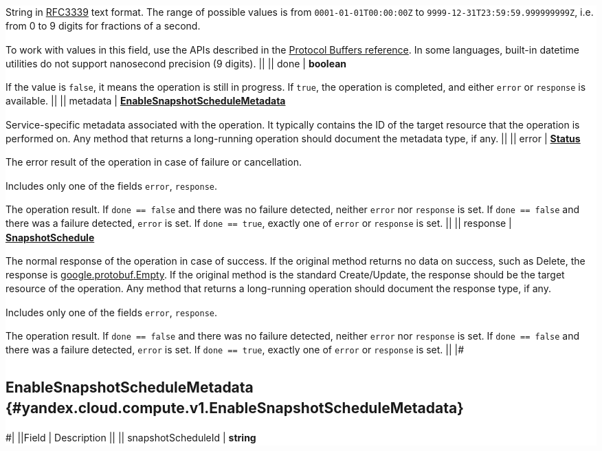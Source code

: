 String in [RFC3339](https://www.ietf.org/rfc/rfc3339.txt) text format. The range of possible values is from
`0001-01-01T00:00:00Z` to `9999-12-31T23:59:59.999999999Z`, i.e. from 0 to 9 digits for fractions of a second.

To work with values in this field, use the APIs described in the
[Protocol Buffers reference](https://developers.google.com/protocol-buffers/docs/reference/overview).
In some languages, built-in datetime utilities do not support nanosecond precision (9 digits). ||
|| done | **boolean**

If the value is `false`, it means the operation is still in progress.
If `true`, the operation is completed, and either `error` or `response` is available. ||
|| metadata | **[EnableSnapshotScheduleMetadata](#yandex.cloud.compute.v1.EnableSnapshotScheduleMetadata)**

Service-specific metadata associated with the operation.
It typically contains the ID of the target resource that the operation is performed on.
Any method that returns a long-running operation should document the metadata type, if any. ||
|| error | **[Status](#google.rpc.Status)**

The error result of the operation in case of failure or cancellation.

Includes only one of the fields `error`, `response`.

The operation result.
If `done == false` and there was no failure detected, neither `error` nor `response` is set.
If `done == false` and there was a failure detected, `error` is set.
If `done == true`, exactly one of `error` or `response` is set. ||
|| response | **[SnapshotSchedule](#yandex.cloud.compute.v1.SnapshotSchedule)**

The normal response of the operation in case of success.
If the original method returns no data on success, such as Delete,
the response is [google.protobuf.Empty](https://developers.google.com/protocol-buffers/docs/reference/google.protobuf#google.protobuf.Empty).
If the original method is the standard Create/Update,
the response should be the target resource of the operation.
Any method that returns a long-running operation should document the response type, if any.

Includes only one of the fields `error`, `response`.

The operation result.
If `done == false` and there was no failure detected, neither `error` nor `response` is set.
If `done == false` and there was a failure detected, `error` is set.
If `done == true`, exactly one of `error` or `response` is set. ||
|#

## EnableSnapshotScheduleMetadata {#yandex.cloud.compute.v1.EnableSnapshotScheduleMetadata}

#|
||Field | Description ||
|| snapshotScheduleId | **string**

